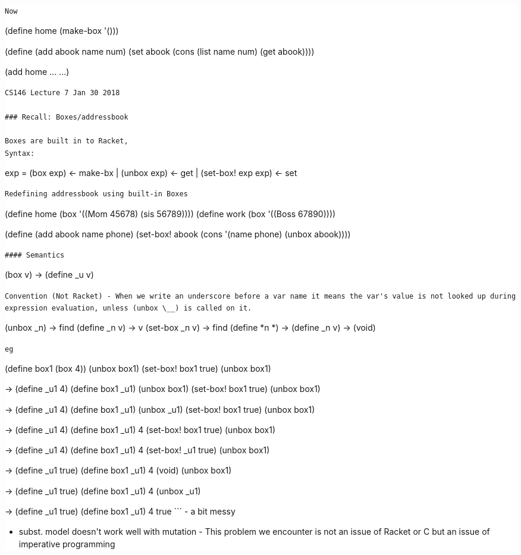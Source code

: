     Now

(define home (make-box '()))

(define (add abook name num) (set abook (cons (list name num) (get
abook))))

(add home ... ...)


    CS146 Lecture 7 Jan 30 2018

    ### Recall: Boxes/addressbook

    Boxes are built in to Racket,
    Syntax:

exp = (box exp) &lt;- make-bx | (unbox exp) &lt;- get | (set-box! exp
exp) &lt;- set

    Redefining addressbook using built-in Boxes

(define home (box '((Mom 45678) (sis 56789)))) (define work (box '((Boss
67890))))

(define (add abook name phone) (set-box! abook (cons '(name phone)
(unbox abook))))

    #### Semantics

(box v) -&gt; (define \_u v)

    Convention (Not Racket) - When we write an underscore before a var name it means the var's value is not looked up during expression evaluation, unless (unbox \__) is called on it.

(unbox \_n) -&gt; find (define \_n v) -&gt; v (set-box \_n v) -&gt; find
(define *n *) -&gt; (define \_n v) -&gt; (void)

    eg

(define box1 (box 4)) (unbox box1) (set-box! box1 true) (unbox box1)

-&gt; (define \_u1 4) (define box1 \_u1) (unbox box1) (set-box! box1
true) (unbox box1)

-&gt; (define \_u1 4) (define box1 \_u1) (unbox \_u1) (set-box! box1
true) (unbox box1)

-&gt; (define \_u1 4) (define box1 \_u1) 4 (set-box! box1 true) (unbox
box1)

-&gt; (define \_u1 4) (define box1 \_u1) 4 (set-box! \_u1 true) (unbox
box1)

-&gt; (define \_u1 true) (define box1 \_u1) 4 (void) (unbox box1)

-&gt; (define \_u1 true) (define box1 \_u1) 4 (unbox \_u1)

-&gt; (define \_u1 true) (define box1 \_u1) 4 true \`\`\` - a bit messy
- subst. model doesn't work well with mutation - This problem we
encounter is not an issue of Racket or C but an issue of imperative
programming
